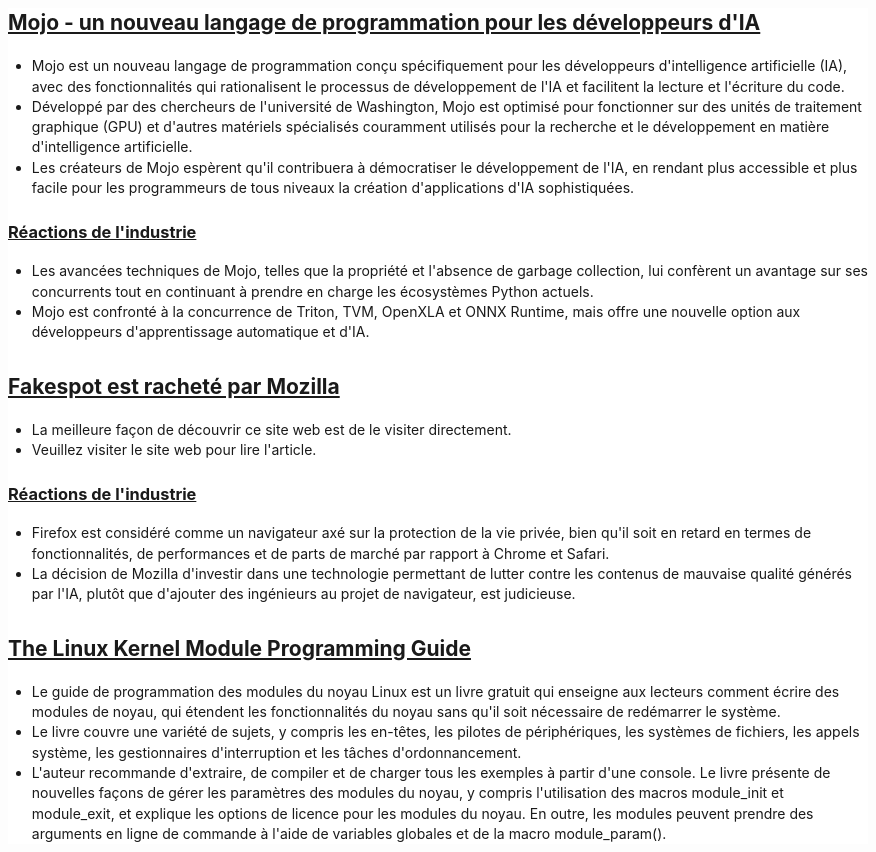 ## [Mojo - un nouveau langage de programmation pour les développeurs d'IA](https://www.modular.com/mojo)

- Mojo est un nouveau langage de programmation conçu spécifiquement pour les développeurs d'intelligence artificielle (IA), avec des fonctionnalités qui rationalisent le processus de développement de l'IA et facilitent la lecture et l'écriture du code.
- Développé par des chercheurs de l'université de Washington, Mojo est optimisé pour fonctionner sur des unités de traitement graphique (GPU) et d'autres matériels spécialisés couramment utilisés pour la recherche et le développement en matière d'intelligence artificielle.
- Les créateurs de Mojo espèrent qu'il contribuera à démocratiser le développement de l'IA, en rendant plus accessible et plus facile pour les programmeurs de tous niveaux la création d'applications d'IA sophistiquées.

### [Réactions de l'industrie](http://news.ycombinator.com/item?id=35790367)

- Les avancées techniques de Mojo, telles que la propriété et l'absence de garbage collection, lui confèrent un avantage sur ses concurrents tout en continuant à prendre en charge les écosystèmes Python actuels.
- Mojo est confronté à la concurrence de Triton, TVM, OpenXLA et ONNX Runtime, mais offre une nouvelle option aux développeurs d'apprentissage automatique et d'IA.

## [Fakespot est racheté par Mozilla](https://www.fakespot.com/post/fakespot-acquired-by-mozilla)

- La meilleure façon de découvrir ce site web est de le visiter directement.
- Veuillez visiter le site web pour lire l'article.

### [Réactions de l'industrie](http://news.ycombinator.com/item?id=35789963)

- Firefox est considéré comme un navigateur axé sur la protection de la vie privée, bien qu'il soit en retard en termes de fonctionnalités, de performances et de parts de marché par rapport à Chrome et Safari.
- La décision de Mozilla d'investir dans une technologie permettant de lutter contre les contenus de mauvaise qualité générés par l'IA, plutôt que d'ajouter des ingénieurs au projet de navigateur, est judicieuse.

## [The Linux Kernel Module Programming Guide](https://sysprog21.github.io/lkmpg/)

- Le guide de programmation des modules du noyau Linux est un livre gratuit qui enseigne aux lecteurs comment écrire des modules de noyau, qui étendent les fonctionnalités du noyau sans qu'il soit nécessaire de redémarrer le système.
- Le livre couvre une variété de sujets, y compris les en-têtes, les pilotes de périphériques, les systèmes de fichiers, les appels système, les gestionnaires d'interruption et les tâches d'ordonnancement.
- L'auteur recommande d'extraire, de compiler et de charger tous les exemples à partir d'une console. Le livre présente de nouvelles façons de gérer les paramètres des modules du noyau, y compris l'utilisation des macros module_init et module_exit, et explique les options de licence pour les modules du noyau. En outre, les modules peuvent prendre des arguments en ligne de commande à l'aide de variables globales et de la macro module_param().

